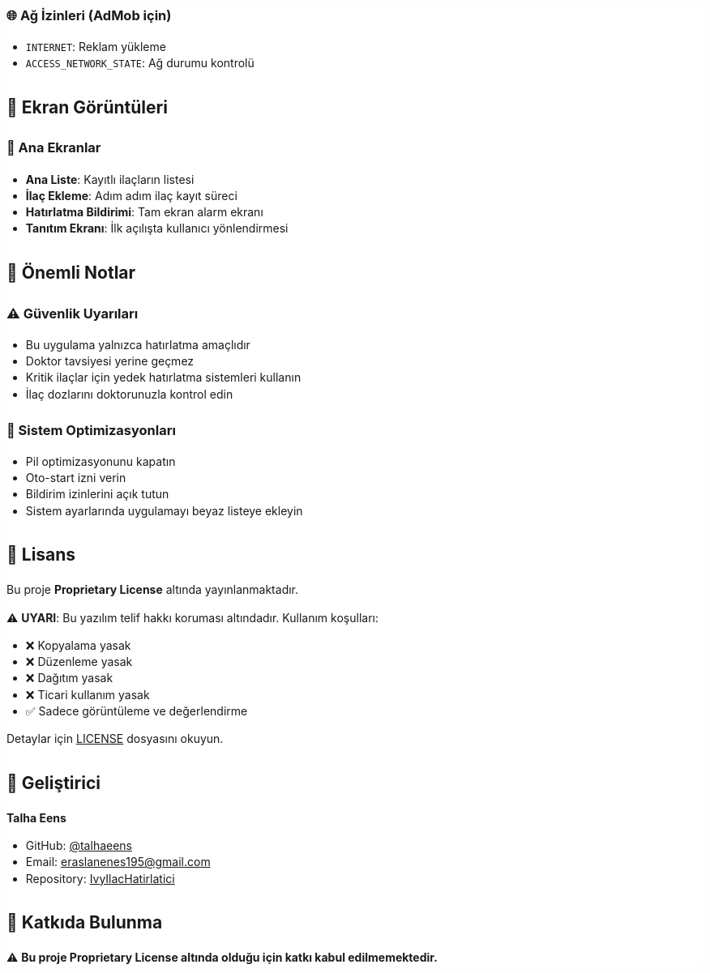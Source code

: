 ### 🌐 Ağ İzinleri (AdMob için)
- `INTERNET`: Reklam yükleme
- `ACCESS_NETWORK_STATE`: Ağ durumu kontrolü

## 🎨 Ekran Görüntüleri

### 📱 Ana Ekranlar
- **Ana Liste**: Kayıtlı ilaçların listesi
- **İlaç Ekleme**: Adım adım ilaç kayıt süreci
- **Hatırlatma Bildirimi**: Tam ekran alarm ekranı
- **Tanıtım Ekranı**: İlk açılışta kullanıcı yönlendirmesi

## 🚨 Önemli Notlar

### ⚠️ Güvenlik Uyarıları
- Bu uygulama yalnızca hatırlatma amaçlıdır
- Doktor tavsiyesi yerine geçmez
- Kritik ilaçlar için yedek hatırlatma sistemleri kullanın
- İlaç dozlarını doktorunuzla kontrol edin

### 🔧 Sistem Optimizasyonları
- Pil optimizasyonunu kapatın
- Oto-start izni verin
- Bildirim izinlerini açık tutun
- Sistem ayarlarında uygulamayı beyaz listeye ekleyin

## 📄 Lisans

Bu proje **Proprietary License** altında yayınlanmaktadır. 

⚠️ **UYARI**: Bu yazılım telif hakkı koruması altındadır. Kullanım koşulları:
- ❌ Kopyalama yasak
- ❌ Düzenleme yasak  
- ❌ Dağıtım yasak
- ❌ Ticari kullanım yasak
- ✅ Sadece görüntüleme ve değerlendirme

Detaylar için [LICENSE](LICENSE) dosyasını okuyun.

## 👤 Geliştirici

**Talha Eens**
- GitHub: [@talhaeens](https://github.com/talhaeens)
- Email: eraslanenes195@gmail.com
- Repository: [IvyIlacHatirlatici](https://github.com/talhaeenss/IvyIlacHatirlatici)

## 🤝 Katkıda Bulunma

⚠️ **Bu proje Proprietary License altında olduğu için katkı kabul edilmemektedir.**
